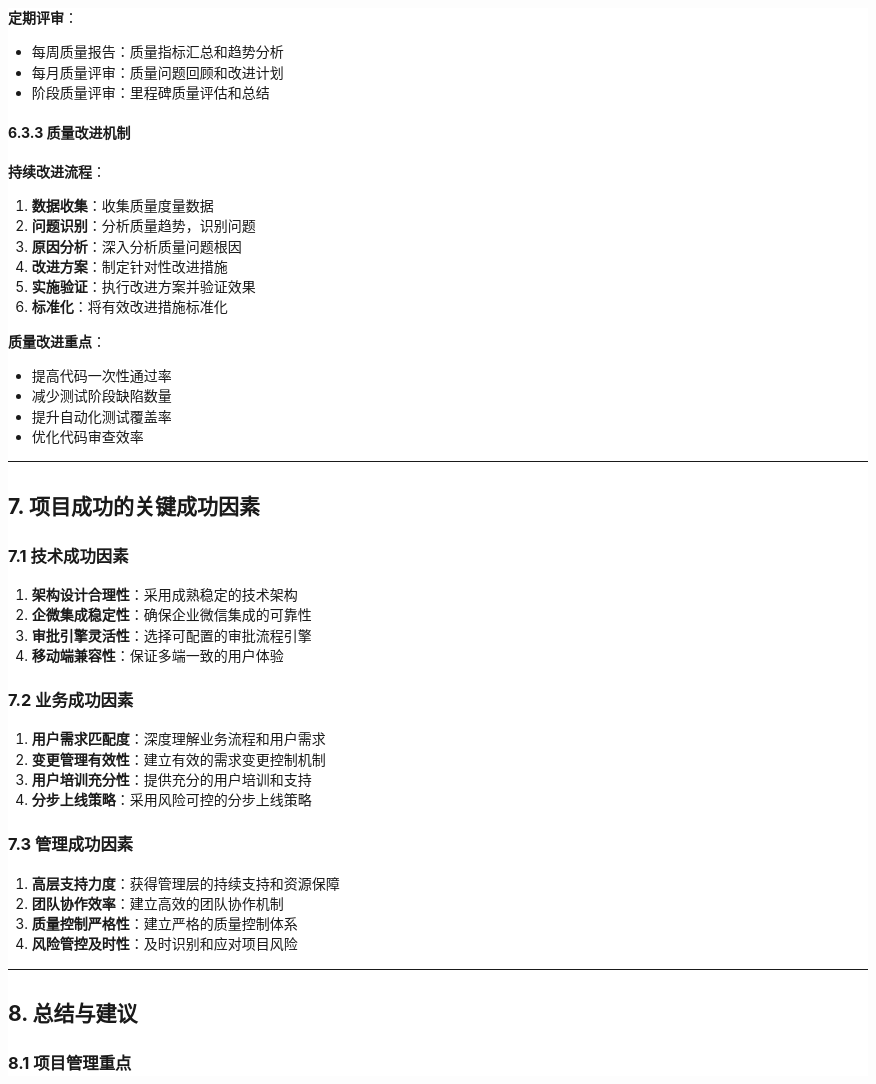**定期评审**：
- 每周质量报告：质量指标汇总和趋势分析
- 每月质量评审：质量问题回顾和改进计划
- 阶段质量评审：里程碑质量评估和总结

#### 6.3.3 质量改进机制

**持续改进流程**：
1. **数据收集**：收集质量度量数据
2. **问题识别**：分析质量趋势，识别问题
3. **原因分析**：深入分析质量问题根因
4. **改进方案**：制定针对性改进措施
5. **实施验证**：执行改进方案并验证效果
6. **标准化**：将有效改进措施标准化

**质量改进重点**：
- 提高代码一次性通过率
- 减少测试阶段缺陷数量
- 提升自动化测试覆盖率
- 优化代码审查效率

---

## 7. 项目成功的关键成功因素

### 7.1 技术成功因素

1. **架构设计合理性**：采用成熟稳定的技术架构
2. **企微集成稳定性**：确保企业微信集成的可靠性
3. **审批引擎灵活性**：选择可配置的审批流程引擎
4. **移动端兼容性**：保证多端一致的用户体验

### 7.2 业务成功因素

1. **用户需求匹配度**：深度理解业务流程和用户需求
2. **变更管理有效性**：建立有效的需求变更控制机制
3. **用户培训充分性**：提供充分的用户培训和支持
4. **分步上线策略**：采用风险可控的分步上线策略

### 7.3 管理成功因素

1. **高层支持力度**：获得管理层的持续支持和资源保障
2. **团队协作效率**：建立高效的团队协作机制
3. **质量控制严格性**：建立严格的质量控制体系
4. **风险管控及时性**：及时识别和应对项目风险

---

## 8. 总结与建议

### 8.1 项目管理重点
